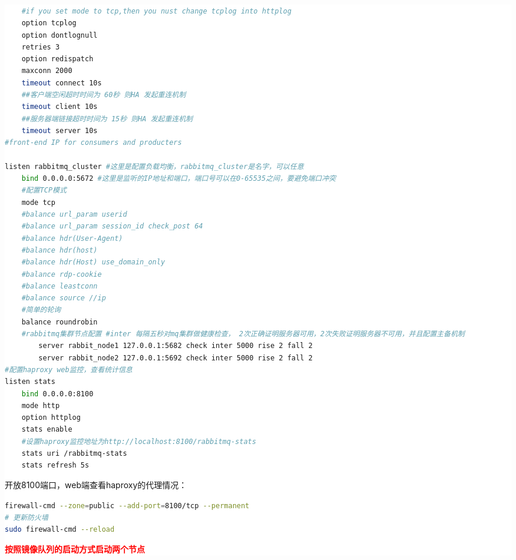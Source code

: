 ```bash
	#if you set mode to tcp,then you nust change tcplog into httplog
	option tcplog
	option dontlognull
	retries 3
	option redispatch
	maxconn 2000
	timeout connect 10s
    ##客户端空闲超时时间为 60秒 则HA 发起重连机制
    timeout client 10s
    ##服务器端链接超时时间为 15秒 则HA 发起重连机制
    timeout server 10s	
#front-end IP for consumers and producters

listen rabbitmq_cluster #这里是配置负载均衡，rabbitmq_cluster是名字，可以任意
	bind 0.0.0.0:5672 #这里是监听的IP地址和端口，端口号可以在0-65535之间，要避免端口冲突
	#配置TCP模式
	mode tcp
	#balance url_param userid
	#balance url_param session_id check_post 64
	#balance hdr(User-Agent)
	#balance hdr(host)
	#balance hdr(Host) use_domain_only
	#balance rdp-cookie
	#balance leastconn
	#balance source //ip
	#简单的轮询
	balance roundrobin
	#rabbitmq集群节点配置 #inter 每隔五秒对mq集群做健康检查， 2次正确证明服务器可用，2次失败证明服务器不可用，并且配置主备机制
        server rabbit_node1 127.0.0.1:5682 check inter 5000 rise 2 fall 2
        server rabbit_node2 127.0.0.1:5692 check inter 5000 rise 2 fall 2
#配置haproxy web监控，查看统计信息
listen stats
	bind 0.0.0.0:8100
	mode http
	option httplog
	stats enable
	#设置haproxy监控地址为http://localhost:8100/rabbitmq-stats
	stats uri /rabbitmq-stats
	stats refresh 5s
```



开放8100端口，web端查看haproxy的代理情况：

```bash
firewall-cmd --zone=public --add-port=8100/tcp --permanent   
# 更新防火墙
sudo firewall-cmd --reload
```



**<font color='red'>按照镜像队列的启动方式启动两个节点</font>**
